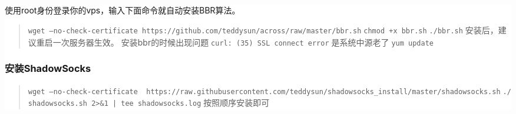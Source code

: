 使用root身份登录你的vps，输入下面命令就自动安装BBR算法。

> `wget –no-check-certificate https://github.com/teddysun/across/raw/master/bbr.sh`
`chmod +x bbr.sh`
`./bbr.sh`
安装后，建议重启一次服务器生效。
安装bbr的时候出现问题 `curl: (35) SSL connect error`
是系统中源老了
`yum update`

### 安装ShadowSocks

> `wget –no-check-certificate  https://raw.githubusercontent.com/teddysun/shadowsocks_install/master/shadowsocks.sh`
> `./shadowsocks.sh 2>&1 | tee shadowsocks.log`
按照顺序安装即可
